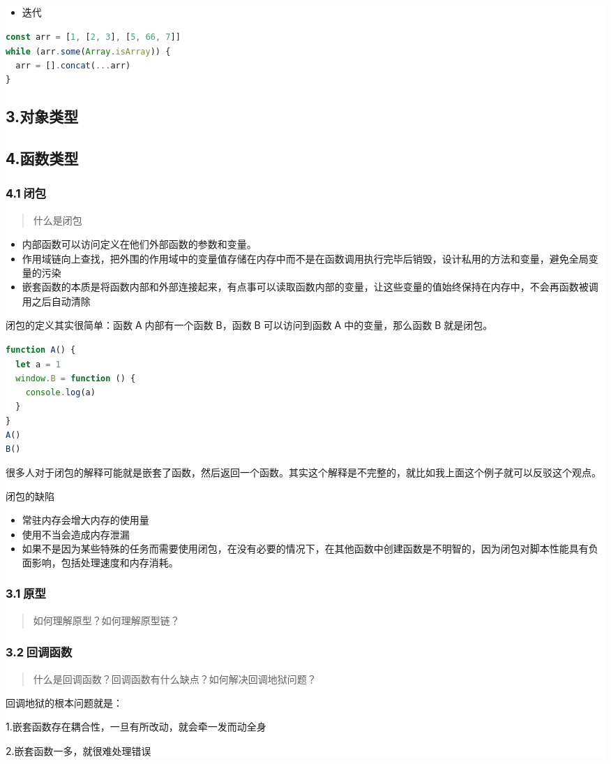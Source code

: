 - 迭代

```js
const arr = [1, [2, 3], [5, 66, 7]]
while (arr.some(Array.isArray)) {
  arr = [].concat(...arr)
}
```

## 3.对象类型

## 4.函数类型

### 4.1 闭包

> 什么是闭包

- 内部函数可以访问定义在他们外部函数的参数和变量。
- 作用域链向上查找，把外围的作用域中的变量值存储在内存中而不是在函数调用执行完毕后销毁，设计私用的方法和变量，避免全局变量的污染
- 嵌套函数的本质是将函数内部和外部连接起来，有点事可以读取函数内部的变量，让这些变量的值始终保持在内存中，不会再函数被调用之后自动清除

闭包的定义其实很简单：函数 A 内部有一个函数 B，函数 B 可以访问到函数 A 中的变量，那么函数 B 就是闭包。

```js
function A() {
  let a = 1
  window.B = function () {
    console.log(a)
  }
}
A()
B()
```

很多人对于闭包的解释可能就是嵌套了函数，然后返回一个函数。其实这个解释是不完整的，就比如我上面这个例子就可以反驳这个观点。

闭包的缺陷

- 常驻内存会增大内存的使用量
- 使用不当会造成内存泄漏
- 如果不是因为某些特殊的任务而需要使用闭包，在没有必要的情况下，在其他函数中创建函数是不明智的，因为闭包对脚本性能具有负面影响，包括处理速度和内存消耗。

### 3.1 原型

> 如何理解原型？如何理解原型链？

### 3.2 回调函数

> 什么是回调函数？回调函数有什么缺点？如何解决回调地狱问题？

回调地狱的根本问题就是：

1.嵌套函数存在耦合性，一旦有所改动，就会牵一发而动全身

2.嵌套函数一多，就很难处理错误
